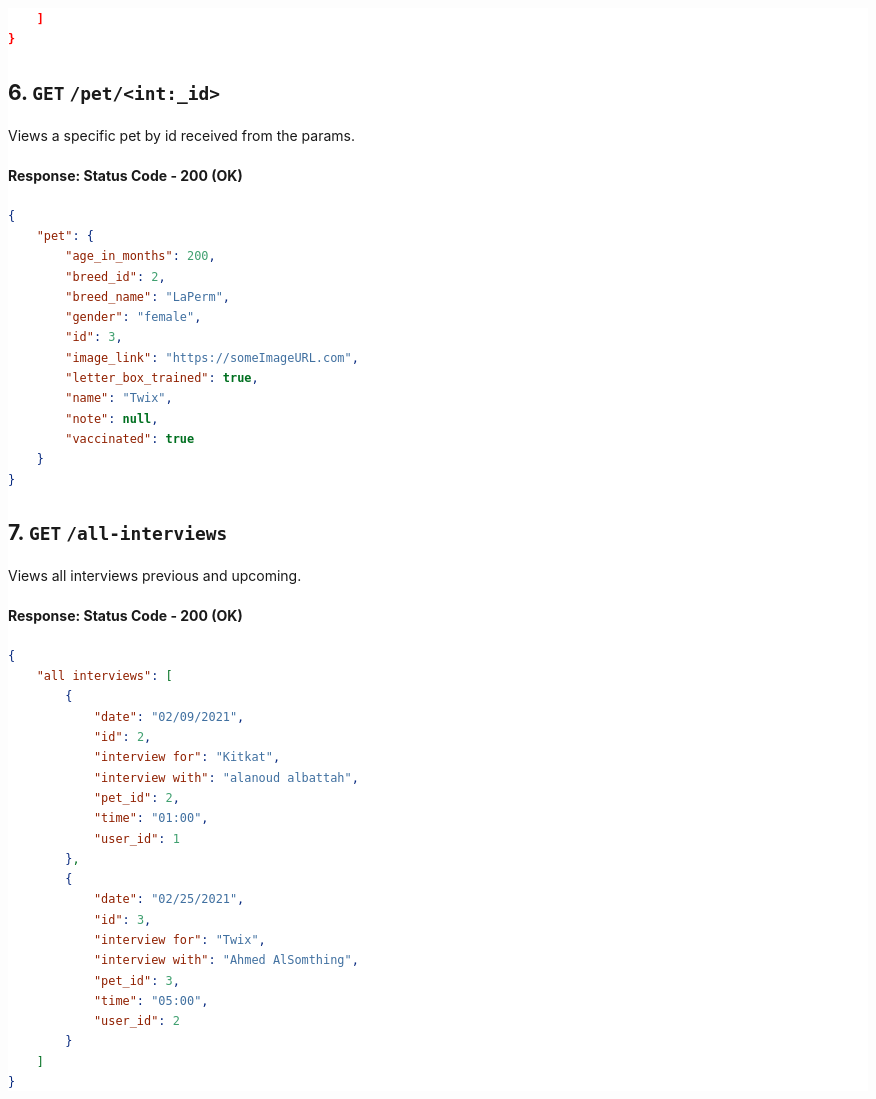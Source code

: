 ```JSON
    ]
}
```


<a name="get-pet-byid"></a>

## 6. `GET` ```/pet/<int:_id>```

Views a specific pet by id received from the params.

#### Response: Status Code - 200 (OK)
```JSON
{
    "pet": {
        "age_in_months": 200,
        "breed_id": 2,
        "breed_name": "LaPerm",
        "gender": "female",
        "id": 3,
        "image_link": "https://someImageURL.com",
        "letter_box_trained": true,
        "name": "Twix",
        "note": null,
        "vaccinated": true
    }
}
```
<a name="get-interview-byid"></a>

## 7. `GET` ```/all-interviews```

Views all interviews previous and upcoming.

#### Response: Status Code - 200 (OK)
```JSON
{
    "all interviews": [
        {
            "date": "02/09/2021",
            "id": 2,
            "interview for": "Kitkat",
            "interview with": "alanoud albattah",
            "pet_id": 2,
            "time": "01:00",
            "user_id": 1
        },
        {
            "date": "02/25/2021",
            "id": 3,
            "interview for": "Twix",
            "interview with": "Ahmed AlSomthing",
            "pet_id": 3,
            "time": "05:00",
            "user_id": 2
        }
    ]
}
```
<a name="get-interview-byid"></a>
